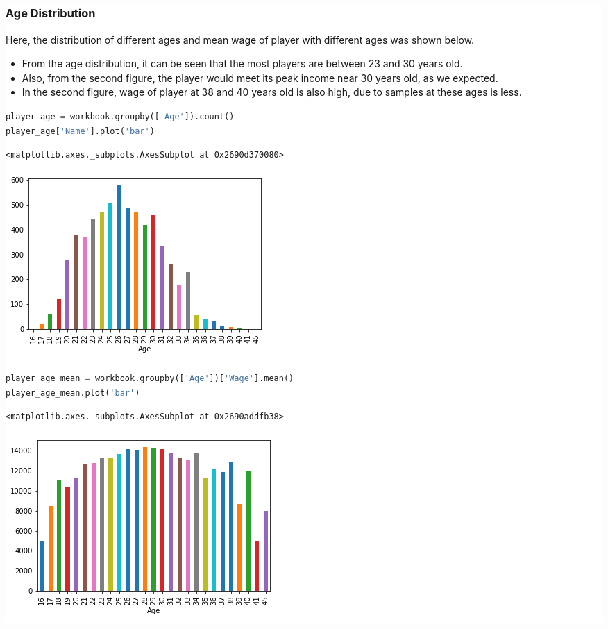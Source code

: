 
### Age Distribution

Here, the distribution of different ages and mean wage of player with different ages was shown below. 
- From the age distribution, it can be seen that the most players are between 23 and 30 years old. 
- Also, from the second figure, the player would meet its peak income near 30 years old, as we expected. 
- In the second figure, wage of player at 38 and 40 years old is also high, due to samples at these ages is less.


```python
player_age = workbook.groupby(['Age']).count()
player_age['Name'].plot('bar')
```




    <matplotlib.axes._subplots.AxesSubplot at 0x2690d370080>




![png](output_23_1.png)



```python
player_age_mean = workbook.groupby(['Age'])['Wage'].mean()
player_age_mean.plot('bar')
```




    <matplotlib.axes._subplots.AxesSubplot at 0x2690addfb38>




![png](output_24_1.png)
